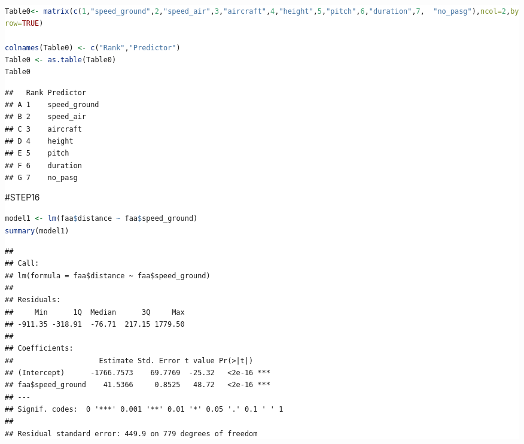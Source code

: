 ``` r
Table0<- matrix(c(1,"speed_ground",2,"speed_air",3,"aircraft",4,"height",5,"pitch",6,"duration",7,  "no_pasg"),ncol=2,byrow=TRUE)

colnames(Table0) <- c("Rank","Predictor")
Table0 <- as.table(Table0)
Table0
```

    ##   Rank Predictor   
    ## A 1    speed_ground
    ## B 2    speed_air   
    ## C 3    aircraft    
    ## D 4    height      
    ## E 5    pitch       
    ## F 6    duration    
    ## G 7    no_pasg

\#STEP16

``` r
model1 <- lm(faa$distance ~ faa$speed_ground)
summary(model1)
```

    ## 
    ## Call:
    ## lm(formula = faa$distance ~ faa$speed_ground)
    ## 
    ## Residuals:
    ##     Min      1Q  Median      3Q     Max 
    ## -911.35 -318.91  -76.71  217.15 1779.50 
    ## 
    ## Coefficients:
    ##                    Estimate Std. Error t value Pr(>|t|)    
    ## (Intercept)      -1766.7573    69.7769  -25.32   <2e-16 ***
    ## faa$speed_ground    41.5366     0.8525   48.72   <2e-16 ***
    ## ---
    ## Signif. codes:  0 '***' 0.001 '**' 0.01 '*' 0.05 '.' 0.1 ' ' 1
    ## 
    ## Residual standard error: 449.9 on 779 degrees of freedom
